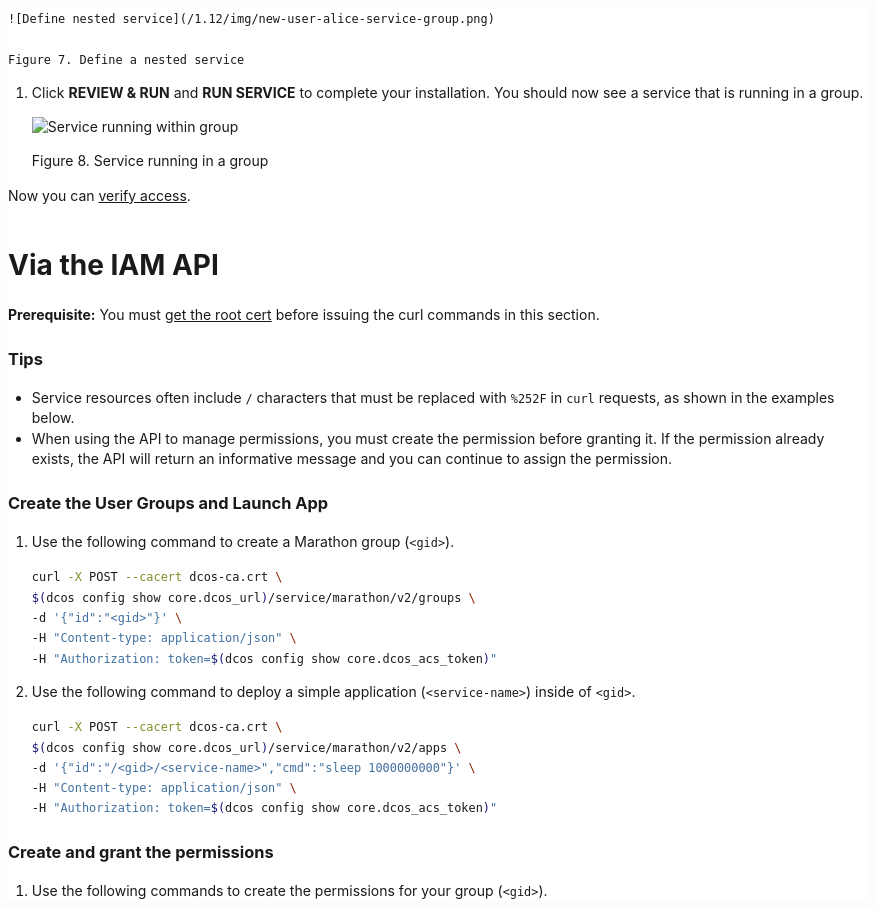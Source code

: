     ![Define nested service](/1.12/img/new-user-alice-service-group.png)

    Figure 7. Define a nested service

1.  Click **REVIEW & RUN** and **RUN SERVICE** to complete your installation. You should now see a service that is running in a group.

    ![Service running within group](/1.12/img/new-user-alice-service-done.png)

    Figure 8. Service running in a group

Now you can [verify access](#verifying-access).

# Via the IAM API

**Prerequisite:**
You must [get the root cert](/1.12/security/ent/tls-ssl/get-cert/) before issuing the curl commands in this section.

### Tips

- Service resources often include `/` characters that must be replaced with `%252F` in `curl` requests, as shown in the examples below.
- When using the API to manage permissions, you must create the permission before granting it. If the permission already exists, the API will return an informative message and you can continue to assign the permission.

### <a name="create-services"></a>Create the User Groups and Launch App

1. Use the following command to create a Marathon group (`<gid>`).

   ```bash
   curl -X POST --cacert dcos-ca.crt \
   $(dcos config show core.dcos_url)/service/marathon/v2/groups \
   -d '{"id":"<gid>"}' \
   -H "Content-type: application/json" \
   -H "Authorization: token=$(dcos config show core.dcos_acs_token)"
   ```

1. Use the following command to deploy a simple application (`<service-name>`) inside of `<gid>`.

   ```bash
   curl -X POST --cacert dcos-ca.crt \
   $(dcos config show core.dcos_url)/service/marathon/v2/apps \
   -d '{"id":"/<gid>/<service-name>","cmd":"sleep 1000000000"}' \
   -H "Content-type: application/json" \
   -H "Authorization: token=$(dcos config show core.dcos_acs_token)"
   ```

### <a name="grant-perms"></a>Create and grant the permissions

1. Use the following commands to create the permissions for your group (`<gid>`).
